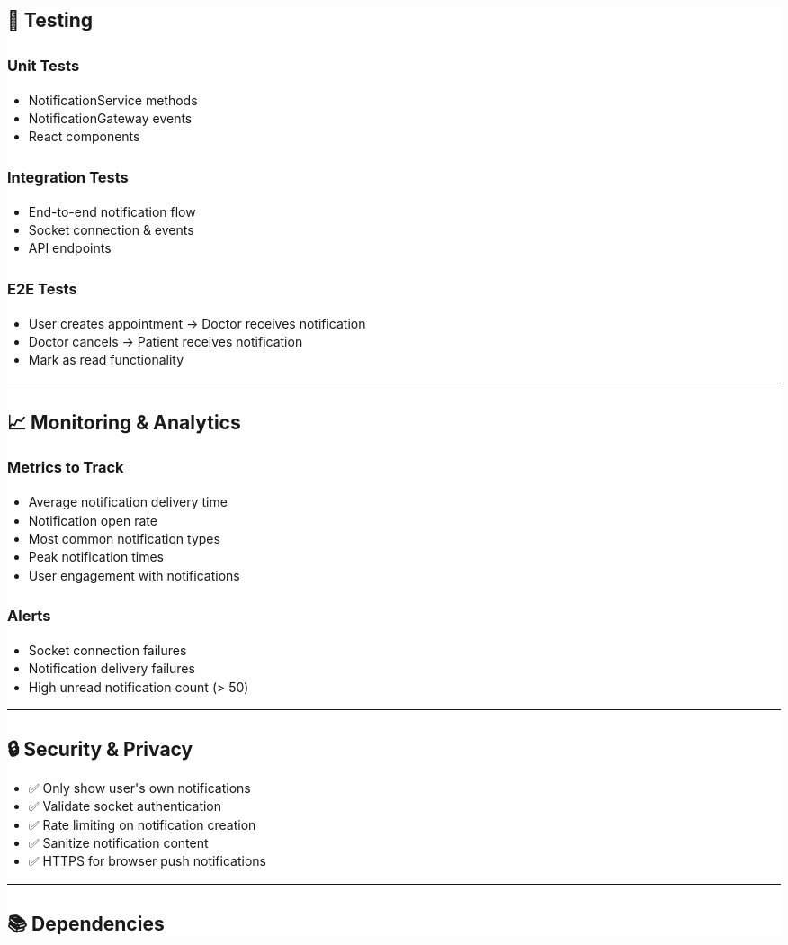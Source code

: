 
## 🧪 Testing

### Unit Tests

- NotificationService methods
- NotificationGateway events
- React components

### Integration Tests

- End-to-end notification flow
- Socket connection & events
- API endpoints

### E2E Tests

- User creates appointment → Doctor receives notification
- Doctor cancels → Patient receives notification
- Mark as read functionality

---

## 📈 Monitoring & Analytics

### Metrics to Track

- Average notification delivery time
- Notification open rate
- Most common notification types
- Peak notification times
- User engagement with notifications

### Alerts

- Socket connection failures
- Notification delivery failures
- High unread notification count (> 50)

---

## 🔒 Security & Privacy

- ✅ Only show user's own notifications
- ✅ Validate socket authentication
- ✅ Rate limiting on notification creation
- ✅ Sanitize notification content
- ✅ HTTPS for browser push notifications

---

## 📚 Dependencies
